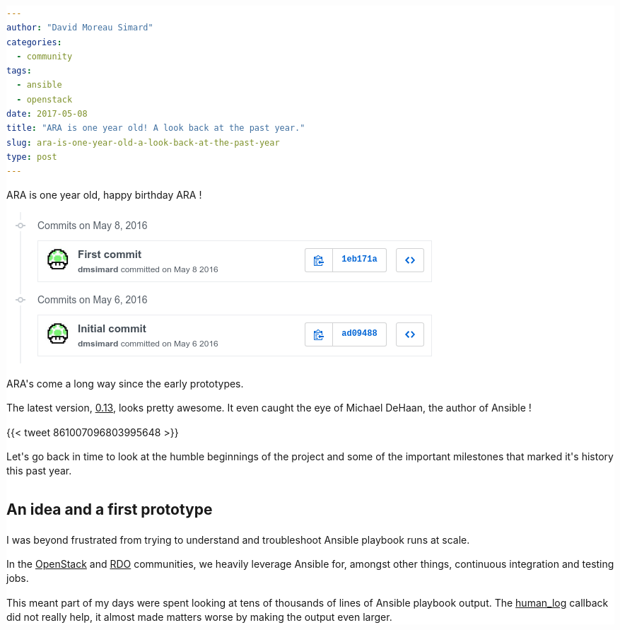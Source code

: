 ```yaml
---
author: "David Moreau Simard"
categories:
  - community
tags:
  - ansible
  - openstack
date: 2017-05-08
title: "ARA is one year old! A look back at the past year."
slug: ara-is-one-year-old-a-look-back-at-the-past-year
type: post
---
```


ARA is one year old, happy birthday ARA !

![first-commit](first-commit.png)

ARA's come a long way since the early prototypes.

The latest version, [0.13](https://dmsimard.com/2017/05/05/ara-ansible-run-analysis-0-13-is-out-and-its-awesome/), looks pretty awesome.
It even caught the eye of Michael DeHaan, the author of Ansible !

{{< tweet 861007096803995648 >}}

Let's go back in time to look at the humble beginnings of the project and some
of the important milestones that marked it's history this past year.

## An idea and a first prototype

I was beyond frustrated from trying to understand and troubleshoot Ansible
playbook runs at scale.

In the [OpenStack](https://www.openstack.org/) and
[RDO](https://www.rdoproject.org/) communities, we heavily leverage Ansible for,
amongst other things, continuous integration and testing jobs.

This meant part of my days were spent looking at tens of thousands of lines of
Ansible playbook output. The [human_log](https://gist.github.com/cliffano/9868180) callback
did not really help, it almost made matters worse by making the output even larger.
